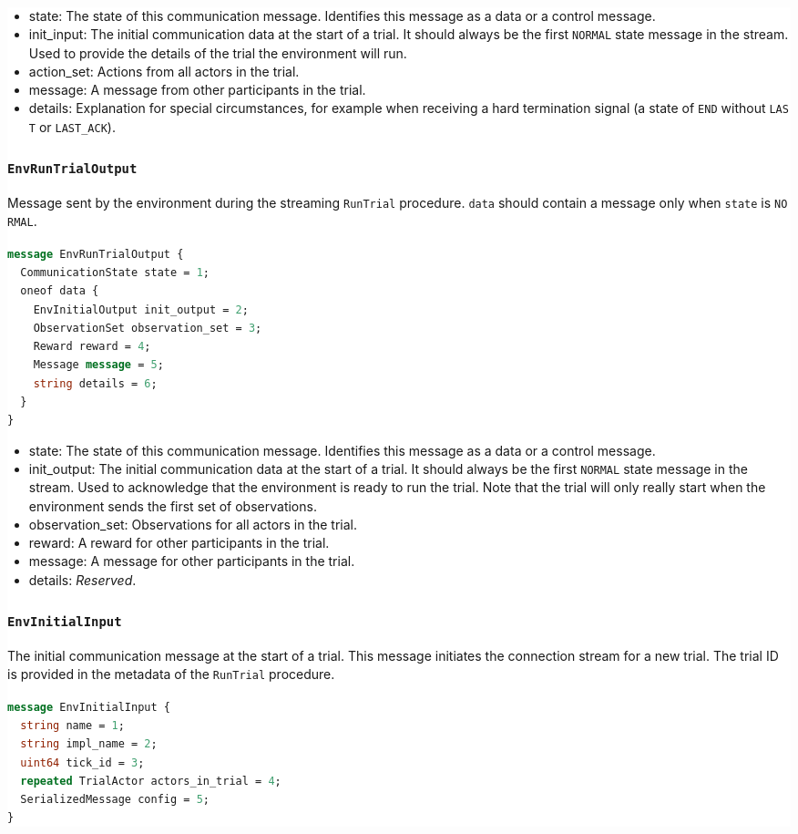 -   state: The state of this communication message. Identifies this message as a data or a control message.
-   init_input: The initial communication data at the start of a trial. It should always be the first `NORMAL` state message in the stream. Used to provide the details of the trial the environment will run.
-   action_set: Actions from all actors in the trial.
-   message: A message from other participants in the trial.
-   details: Explanation for special circumstances, for example when receiving a hard termination signal (a state of `END` without `LAST` or `LAST_ACK`).

### `EnvRunTrialOutput`

Message sent by the environment during the streaming `RunTrial` procedure. `data` should contain a message only when `state` is `NORMAL`.

```protobuf
message EnvRunTrialOutput {
  CommunicationState state = 1;
  oneof data {
    EnvInitialOutput init_output = 2;
    ObservationSet observation_set = 3;
    Reward reward = 4;
    Message message = 5;
    string details = 6;
  }
}
```

-   state: The state of this communication message. Identifies this message as a data or a control message.
-   init_output: The initial communication data at the start of a trial. It should always be the first `NORMAL` state message in the stream. Used to acknowledge that the environment is ready to run the trial. Note that the trial will only really start when the environment sends the first set of observations.
-   observation_set: Observations for all actors in the trial.
-   reward: A reward for other participants in the trial.
-   message: A message for other participants in the trial.
-   details: _Reserved_.

### `EnvInitialInput`

The initial communication message at the start of a trial. This message initiates the connection stream for a new trial. The trial ID is provided in the metadata of the `RunTrial` procedure.

```protobuf
message EnvInitialInput {
  string name = 1;
  string impl_name = 2;
  uint64 tick_id = 3;
  repeated TrialActor actors_in_trial = 4;
  SerializedMessage config = 5;
}
```
